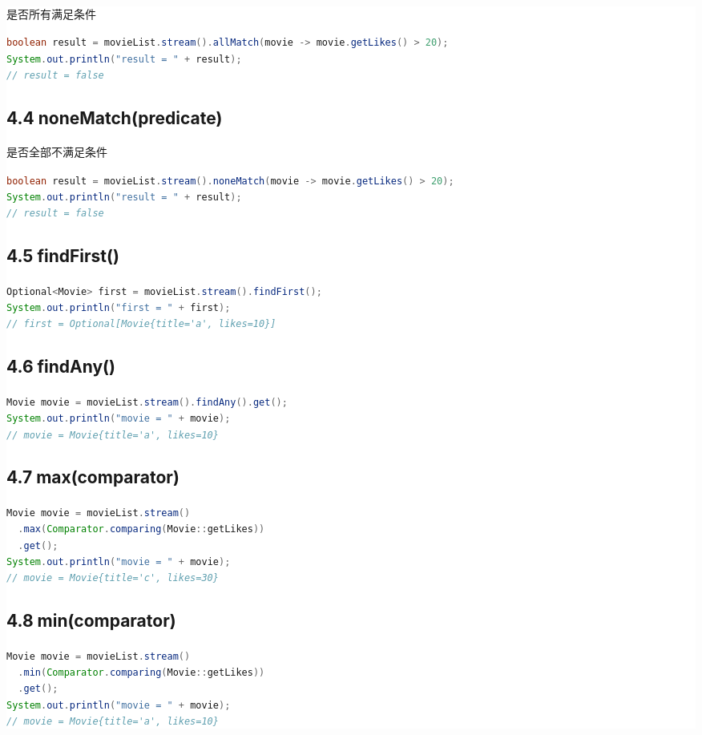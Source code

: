 是否所有满足条件

```java
boolean result = movieList.stream().allMatch(movie -> movie.getLikes() > 20);
System.out.println("result = " + result);
// result = false
```

## 4.4 noneMatch(predicate)

是否全部不满足条件

```java
boolean result = movieList.stream().noneMatch(movie -> movie.getLikes() > 20);
System.out.println("result = " + result);
// result = false
```

## 4.5 findFirst()

```java
Optional<Movie> first = movieList.stream().findFirst();
System.out.println("first = " + first);
// first = Optional[Movie{title='a', likes=10}]
```

## 4.6 findAny()

```java
Movie movie = movieList.stream().findAny().get();
System.out.println("movie = " + movie);
// movie = Movie{title='a', likes=10}
```

## 4.7 max(comparator)

```java
Movie movie = movieList.stream()
  .max(Comparator.comparing(Movie::getLikes))
  .get();
System.out.println("movie = " + movie);
// movie = Movie{title='c', likes=30}
```

## 4.8 min(comparator)

```java
Movie movie = movieList.stream()
  .min(Comparator.comparing(Movie::getLikes))
  .get();
System.out.println("movie = " + movie);
// movie = Movie{title='a', likes=10}
```
